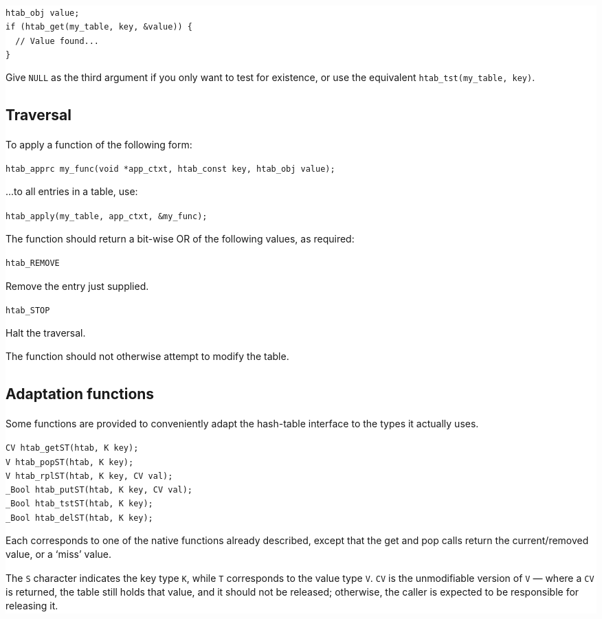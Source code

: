 ```
htab_obj value;
if (htab_get(my_table, key, &value)) {
  // Value found...
}
```

Give `NULL` as the third argument if you only want to test for existence, or use the equivalent `htab_tst(my_table, key)`.

## Traversal

To apply a function of the following form:

```
htab_apprc my_func(void *app_ctxt, htab_const key, htab_obj value);
```

...to all entries in a table, use:

```
htab_apply(my_table, app_ctxt, &my_func);
```

The function should return a bit-wise OR of the following values, as required:

```
htab_REMOVE
```

Remove the entry just supplied.

```
htab_STOP
```

Halt the traversal.

The function should not otherwise attempt to modify the table.

## Adaptation functions

Some functions are provided to conveniently adapt the hash-table interface to the types it actually uses.

```
CV htab_getST(htab, K key);
V htab_popST(htab, K key);
V htab_rplST(htab, K key, CV val);
_Bool htab_putST(htab, K key, CV val);
_Bool htab_tstST(htab, K key);
_Bool htab_delST(htab, K key);
```

Each corresponds to one of the native functions already described, except that the get and pop calls return the current/removed value, or a ‘miss’ value.

The `S` character indicates the key type `K`, while `T` corresponds to the value type `V`.
`CV` is the unmodifiable version of `V` — where a `CV` is returned, the table still holds that value, and it should not be released;
otherwise, the caller is expected to be responsible for releasing it.
